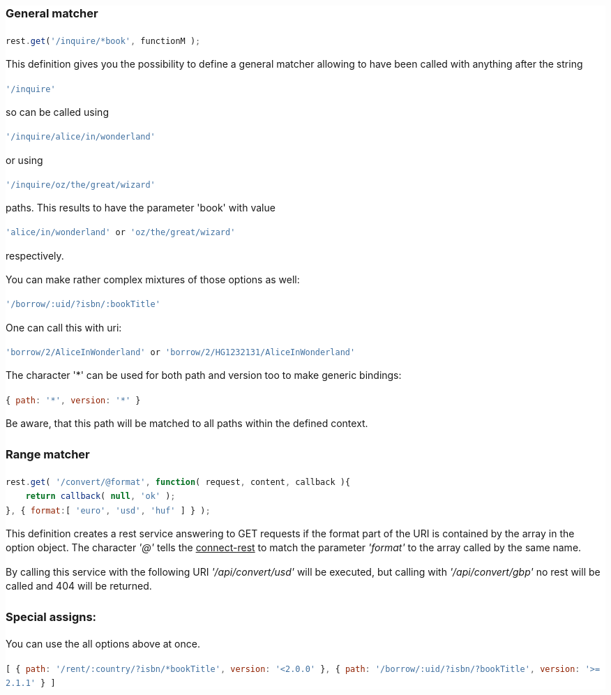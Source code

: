 ### General matcher
```javascript
rest.get('/inquire/*book', functionM );
```
This definition gives you the possibility to define a general matcher allowing to have been called with anything after the string
```javascript
'/inquire'
```
so can be called using
```javascript
'/inquire/alice/in/wonderland'
```
or using
```javascript
'/inquire/oz/the/great/wizard'
```
paths. This results to have the parameter 'book' with value
```javascript
'alice/in/wonderland' or 'oz/the/great/wizard'
```
respectively.

You can make rather complex mixtures of those options as well:
```javascript
'/borrow/:uid/?isbn/:bookTitle'
```
One can call this with uri:
```javascript
'borrow/2/AliceInWonderland' or 'borrow/2/HG1232131/AliceInWonderland'
```
The character '*' can be used for both path and version too to make generic bindings:
```javascript
{ path: '*', version: '*' }
```
Be aware, that this path will be matched to all paths within the defined context.


### Range matcher
```javascript
rest.get( '/convert/@format', function( request, content, callback ){
	return callback( null, 'ok' );
}, { format:[ 'euro', 'usd', 'huf' ] } );
```
This definition creates a rest service answering to GET requests if the format part of the URI is contained by the array in the option object. The character _'@'_ tells the [connect-rest](https://github.com/imrefazekas/connect-rest) to match the parameter _'format'_ to the array called by the same name.

By calling this service with the following URI _'/api/convert/usd'_ will be executed, but calling with _'/api/convert/gbp'_ no rest will be called and 404 will be returned.


### Special assigns:
You can use the all options above at once.
```javascript
[ { path: '/rent/:country/?isbn/*bookTitle', version: '<2.0.0' }, { path: '/borrow/:uid/?isbn/?bookTitle', version: '>=2.1.1' } ]
```
